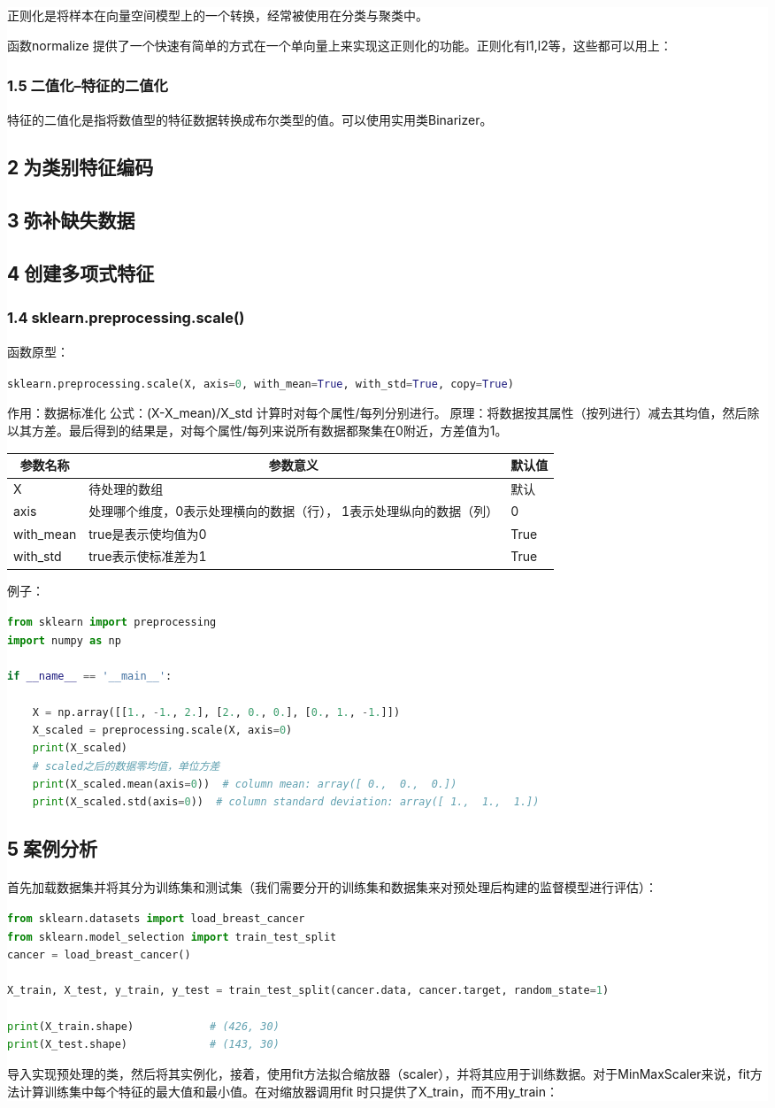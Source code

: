 正则化是将样本在向量空间模型上的一个转换，经常被使用在分类与聚类中。

函数normalize 提供了一个快速有简单的方式在一个单向量上来实现这正则化的功能。正则化有l1,l2等，这些都可以用上：

### 1.5 二值化–特征的二值化

特征的二值化是指将数值型的特征数据转换成布尔类型的值。可以使用实用类Binarizer。

## 2 为类别特征编码




## 3 弥补缺失数据



## 4 创建多项式特征

### 1.4 sklearn.preprocessing.scale()

函数原型：

```python
sklearn.preprocessing.scale(X, axis=0, with_mean=True, with_std=True, copy=True)
```

作用：数据标准化
公式：(X-X_mean)/X_std 计算时对每个属性/每列分别进行。
原理：将数据按其属性（按列进行）减去其均值，然后除以其方差。最后得到的结果是，对每个属性/每列来说所有数据都聚集在0附近，方差值为1。

<table><thead><tr><th>参数名称</th><th>参数意义</th><th>默认值</th></tr></thead><tbody><tr><td>X</td><td>待处理的数组</td><td>默认</td></tr><tr><td>axis</td><td>处理哪个维度，0表示处理横向的数据（行）， 1表示处理纵向的数据（列）</td><td>0</td></tr><tr><td>with_mean</td><td>true是表示使均值为0</td><td>True</td></tr><tr><td>with_std</td><td>true表示使标准差为1</td><td>True</td></tr></tbody></table>

例子：

```python
from sklearn import preprocessing
import numpy as np

if __name__ == '__main__':

    X = np.array([[1., -1., 2.], [2., 0., 0.], [0., 1., -1.]])
    X_scaled = preprocessing.scale(X, axis=0)
    print(X_scaled)
    # scaled之后的数据零均值，单位方差
    print(X_scaled.mean(axis=0))  # column mean: array([ 0.,  0.,  0.])
    print(X_scaled.std(axis=0))  # column standard deviation: array([ 1.,  1.,  1.])
```




## 5 案例分析
首先加载数据集并将其分为训练集和测试集（我们需要分开的训练集和数据集来对预处理后构建的监督模型进行评估）：
```python
from sklearn.datasets import load_breast_cancer
from sklearn.model_selection import train_test_split
cancer = load_breast_cancer()

X_train, X_test, y_train, y_test = train_test_split(cancer.data, cancer.target, random_state=1)

print(X_train.shape)            # (426, 30)
print(X_test.shape)             # (143, 30)
```
导入实现预处理的类，然后将其实例化，接着，使用fit方法拟合缩放器（scaler），并将其应用于训练数据。对于MinMaxScaler来说，fit方法计算训练集中每个特征的最大值和最小值。在对缩放器调用fit 时只提供了X_train，而不用y_train：